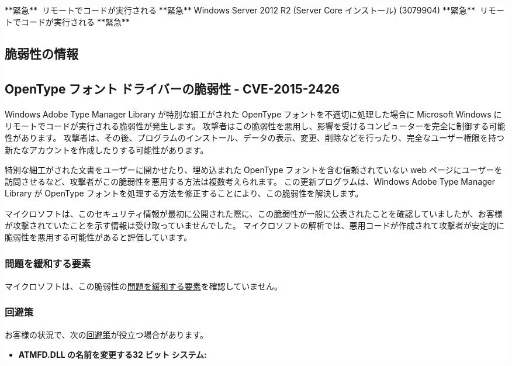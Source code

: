 </td>
<td style="border:1px solid black;">
**緊急**   
リモートでコードが実行される

</td>
<td style="border:1px solid black;">
**緊急**

</td>
</tr>
<tr>
<td style="border:1px solid black;">
Windows Server 2012 R2 (Server Core インストール)  
(3079904)

</td>
<td style="border:1px solid black;">
**緊急**   
リモートでコードが実行される

</td>
<td style="border:1px solid black;">
**緊急**

</td>
</tr>
</table>
 

脆弱性の情報
------------

<span id="sectionToggle3"></span>
OpenType フォント ドライバーの脆弱性 - CVE-2015-2426
----------------------------------------------------

Windows Adobe Type Manager Library が特別な細工がされた OpenType フォントを不適切に処理した場合に Microsoft Windows にリモートでコードが実行される脆弱性が発生します。 攻撃者はこの脆弱性を悪用し、影響を受けるコンピューターを完全に制御する可能性があります。 攻撃者は、その後、プログラムのインストール、データの表示、変更、削除などを行ったり、完全なユーザー権限を持つ新たなアカウントを作成したりする可能性があります。

特別な細工がされた文書をユーザーに開かせたり、埋め込まれた OpenType フォントを含む信頼されていない web ページにユーザーを訪問させるなど、攻撃者がこの脆弱性を悪用する方法は複数考えられます。 この更新プログラムは、Windows Adobe Type Manager Library が OpenType フォントを処理する方法を修正することにより、この脆弱性を解決します。

マイクロソフトは、このセキュリティ情報が最初に公開された際に、この脆弱性が一般に公表されたことを確認していましたが、お客様が攻撃されていたことを示す情報は受け取っていませんでした。 マイクロソフトの解析では、悪用コードが作成されて攻撃者が安定的に脆弱性を悪用する可能性があると評価しています。

### 問題を緩和する要素

マイクロソフトは、この脆弱性の[問題を緩和する要素](https://technet.microsoft.com/library/security/dn848375.aspx)を確認していません。

### 回避策

お客様の状況で、次の[回避策](https://technet.microsoft.com/library/security/dn848375.aspx)が役立つ場合があります。

-   **ATMFD.DLL の名前を変更する32 ビット システム:**
